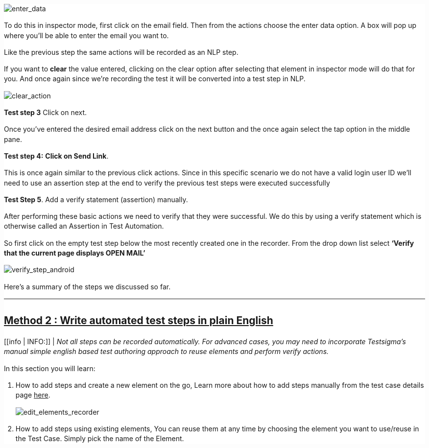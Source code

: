 ![enter_data](https://s3.amazonaws.com/static-docs.testsigma.com/new_images/projects/applications/enternewdata.gif)

To do this in inspector mode, first click on the email field. Then from the actions choose the enter data option. A box will pop up where you’ll be able to enter the email you want to.

Like the previous step the same actions will be recorded as an NLP step.

If you want to **clear** the value entered, clicking on the clear option after selecting that element in inspector mode will do that for you. And once again since we’re recording the test it will be converted into a test step in NLP.

![clear_action](https://s3.amazonaws.com/static-docs.testsigma.com/new_images/projects/applications/clearaction.gif)

**Test step 3** Click on next.

Once you’ve entered the desired email address click on the next button and the once again select the tap option in the middle pane.

**Test step 4:** **Click on Send Link**.

This is once again similar to the previous click actions. Since in this specific scenario we do not have a valid login user ID we’ll need to use an assertion step at the end to verify the previous test steps were executed successfully

**Test Step 5**. Add a verify statement (assertion) manually.

After performing these basic actions we need to verify that they were successful. We do this by using a verify statement which is otherwise called an Assertion in Test Automation.

So first click on the empty test step below the most recently created one in the recorder. From the drop down list select **‘Verify that the current page displays OPEN MAIL’**

![verify_step_android](https://s3.amazonaws.com/static-docs.testsigma.com/new_images/projects/applications/verify.gif)

Here’s a summary of the steps we discussed so far.

<iframe src="https://docs.testsigma.com/videos/tutorials/getting-started-android/android_add_recorder.mp4" width="600" height="400"></iframe>

---

## [Method 2 : Write automated test steps in plain English](#method-2--write-automated-test-steps-in-plain-english)

[[info | INFO:]]
| _Not all steps can be recorded automatically. For advanced cases, you may need to incorporate Testsigma’s manual simple english based test authoring approach to reuse elements and perform verify actions._


In this section you will learn:

1. How to add steps and create a new element on the go,
    Learn more about how to add steps manually from the test case details page [here](https://testsigma.com/docs/test-cases/create-steps-recorder/android-apps/add-steps-manually/).
   
   ![edit_elements_recorder](https://docs.testsigma.com/images/tutorials/getting-started-android/edit_elements_recorder.gif)

2. How to add steps using existing elements,
   You can reuse them at any time by choosing the element you want to use/reuse in the Test Case. Simply pick the name of the Element.
